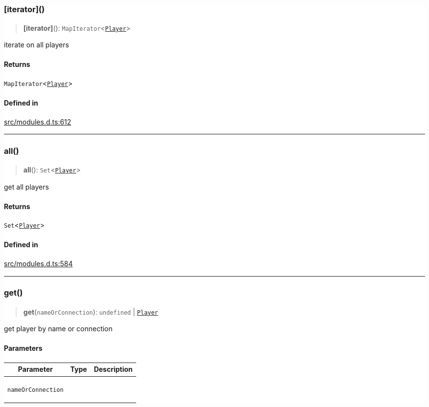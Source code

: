 ### \[iterator\]()

> **\[iterator\]**(): `MapIterator`\<[`Player`](../interfaces/Player.md)\>

iterate on all players

#### Returns

`MapIterator`\<[`Player`](../interfaces/Player.md)\>

#### Defined in

[src/modules.d.ts:612](https://github.com/flinbein/varhub-web-client/blob/4b277cc940da1f35f3cf26aba33bb11aae1725b5/src/modules.d.ts#L612)

***

### all()

> **all**(): `Set`\<[`Player`](../interfaces/Player.md)\>

get all players

#### Returns

`Set`\<[`Player`](../interfaces/Player.md)\>

#### Defined in

[src/modules.d.ts:584](https://github.com/flinbein/varhub-web-client/blob/4b277cc940da1f35f3cf26aba33bb11aae1725b5/src/modules.d.ts#L584)

***

### get()

> **get**(`nameOrConnection`): `undefined` \| [`Player`](../interfaces/Player.md)

get player by name or connection

#### Parameters

<table>
<thead>
<tr>
<th>Parameter</th>
<th>Type</th>
<th>Description</th>
</tr>
</thead>
<tbody>
<tr>
<td>

`nameOrConnection`
